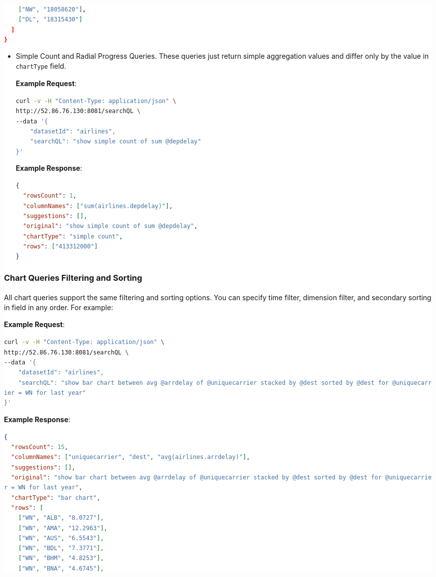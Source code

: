   ```json
      ["NW", "18058620"],
      ["DL", "18315430"]
    ]
  }
  ```

- Simple Count and Radial Progress Queries. These queries just return simple aggregation values and differ only by the 
value in `chartType` field.

  **Example Request**:
       
  ```bash 
  curl -v -H "Content-Type: application/json" \
  http://52.86.76.130:8081/searchQL \
  --data '{
      "datasetId": "airlines", 
      "searchQL": "show simple count of sum @depdelay"
  }'
  ```
      
  **Example Response**:
  
  ```json
  {
    "rowsCount": 1,
    "columnNames": ["sum(airlines.depdelay)"],
    "suggestions": [],
    "original": "show simple count of sum @depdelay",
    "chartType": "simple count",
    "rows": ["413312000"]
  }
  ```

### Chart Queries Filtering and Sorting

All chart queries support the same filtering and sorting options. You can specify time filter, dimension filter, and 
secondary sorting in field in any order. For example:

  **Example Request**:
       
  ```bash 
  curl -v -H "Content-Type: application/json" \
  http://52.86.76.130:8081/searchQL \
  --data '{
      "datasetId": "airlines", 
      "searchQL": "show bar chart between avg @arrdelay of @uniquecarrier stacked by @dest sorted by @dest for @uniquecarrier = WN for last year"
  }'
  ```
      
  **Example Response**:
  
  ```json
  {
    "rowsCount": 15,
    "columnNames": ["uniquecarrier", "dest", "avg(airlines.arrdelay)"],
    "suggestions": [],
    "original": "show bar chart between avg @arrdelay of @uniquecarrier stacked by @dest sorted by @dest for @uniquecarrier = WN for last year",
    "chartType": "bar chart",
    "rows": [
      ["WN", "ALB", "8.0727"],
      ["WN", "AMA", "12.2963"],
      ["WN", "AUS", "6.5543"],
      ["WN", "BDL", "7.3771"],
      ["WN", "BHM", "4.8253"],
      ["WN", "BNA", "4.6745"],
  ```